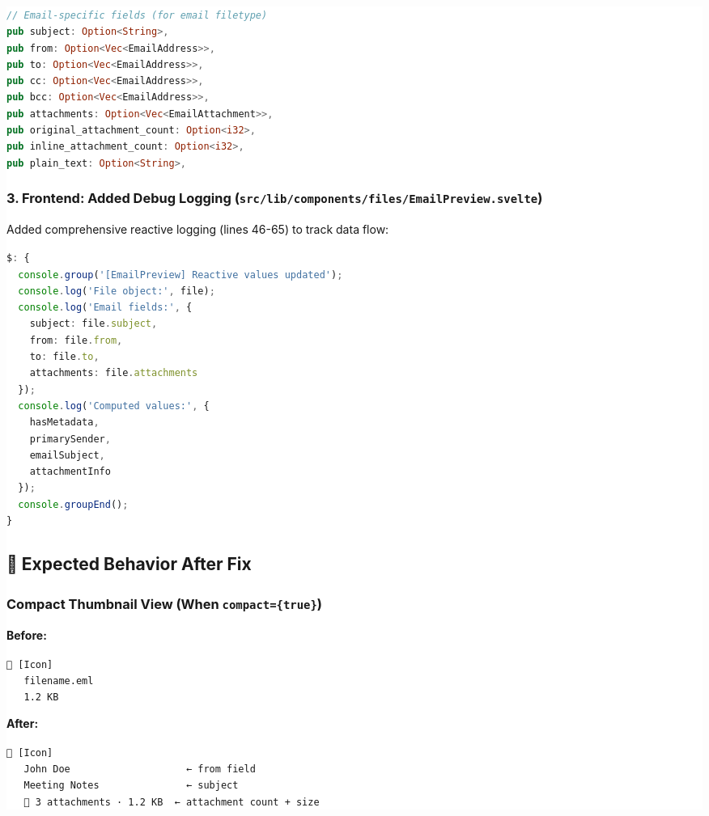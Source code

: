 ```rust
// Email-specific fields (for email filetype)
pub subject: Option<String>,
pub from: Option<Vec<EmailAddress>>,
pub to: Option<Vec<EmailAddress>>,
pub cc: Option<Vec<EmailAddress>>,
pub bcc: Option<Vec<EmailAddress>>,
pub attachments: Option<Vec<EmailAttachment>>,
pub original_attachment_count: Option<i32>,
pub inline_attachment_count: Option<i32>,
pub plain_text: Option<String>,
```

### 3. Frontend: Added Debug Logging (`src/lib/components/files/EmailPreview.svelte`)

Added comprehensive reactive logging (lines 46-65) to track data flow:

```typescript
$: {
  console.group('[EmailPreview] Reactive values updated');
  console.log('File object:', file);
  console.log('Email fields:', {
    subject: file.subject,
    from: file.from,
    to: file.to,
    attachments: file.attachments
  });
  console.log('Computed values:', {
    hasMetadata,
    primarySender,
    emailSubject,
    attachmentInfo
  });
  console.groupEnd();
}
```

## 🎯 Expected Behavior After Fix

### Compact Thumbnail View (When `compact={true}`)

**Before:**
```
📧 [Icon]
   filename.eml
   1.2 KB
```

**After:**
```
📧 [Icon]
   John Doe                    ← from field
   Meeting Notes               ← subject
   📎 3 attachments · 1.2 KB  ← attachment count + size
```
